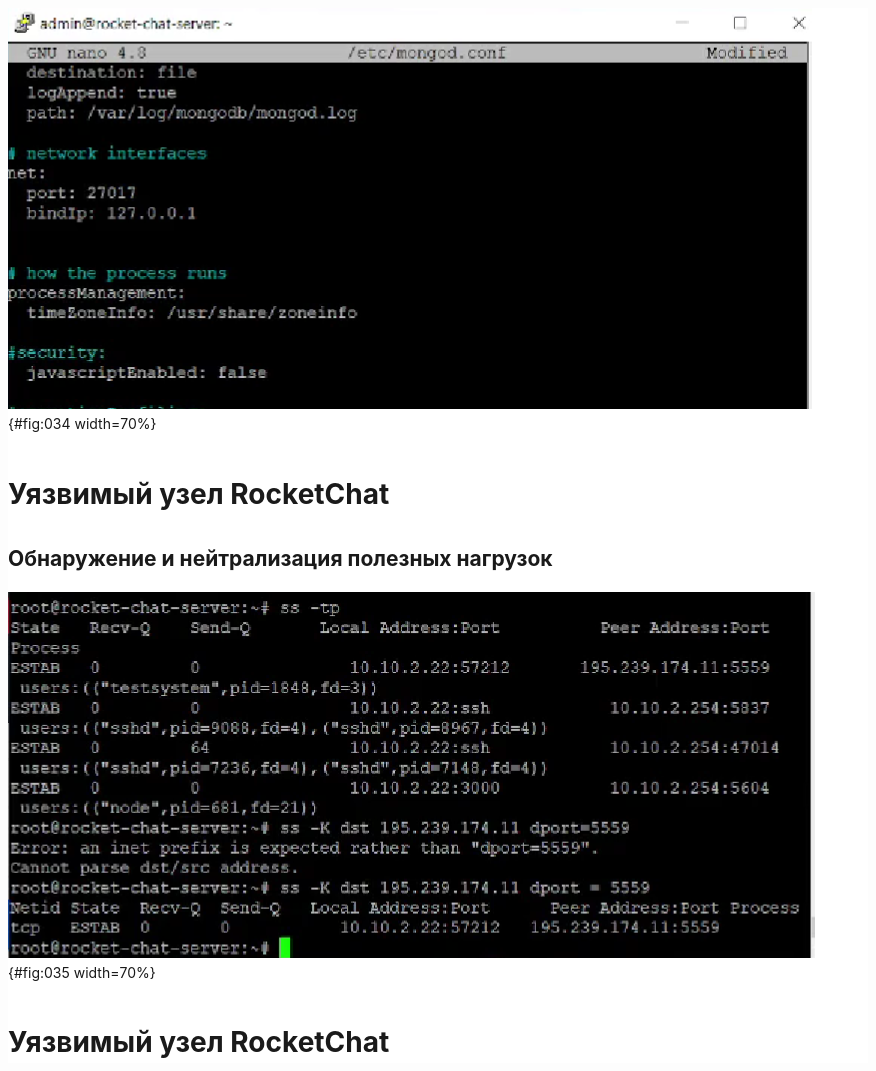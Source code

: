 ![Настройка конфигурации БД](image/34.png){#fig:034 width=70%}

# Уязвимый узел RocketChat

## Обнаружение и нейтрализация полезных нагрузок

![Пример сокета с узлом нарушителя](image/35.png){#fig:035 width=70%}

# Уязвимый узел RocketChat
